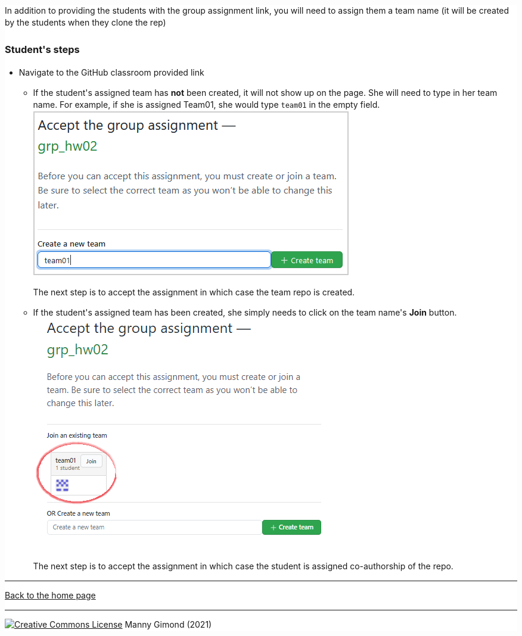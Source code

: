 In addition to providing the students with the group assignment link, you will need to assign them a team name (it will be created by the students when they clone the rep)

  ### Student's steps
* Navigate to the GitHub classroom provided link

  * If the student's assigned team has **not** been created, it will not show up on the page. She will need to type in her team name. For example, if she is assigned Team01, she would type `team01` in the empty field.
    <img src="img_classroom//image-20210531125453187.png" alt=" " style="border: 2px solid #ccc;" />

    The next step is to accept the assignment in which case the team repo is created.

  * If the student's assigned team has  been created, she simply needs to click on the team name's **Join** button.
    ![image-20210531125841150](img_classroom/image-20210531125841150.png)

    The next step is to accept the assignment in which case the student is assigned co-authorship of the repo.

-----

[Back to the home page](index.html)

<div class="footer">
<hr/>
<a rel="license" href="https://creativecommons.org/licenses/by-nc/4.0/"><img alt="Creative Commons License" style="border-width:0" src="https://i.creativecommons.org/l/by-nc/4.0/80x15.png" /></a>  Manny Gimond (2021)
</br>




